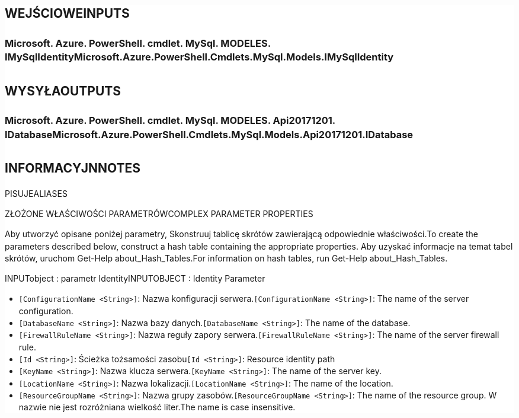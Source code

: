 ## <span data-ttu-id="7cd0f-144">WEJŚCIOWE</span><span class="sxs-lookup"><span data-stu-id="7cd0f-144">INPUTS</span></span>

### <span data-ttu-id="7cd0f-145">Microsoft. Azure. PowerShell. cmdlet. MySql. MODELES. IMySqlIdentity</span><span class="sxs-lookup"><span data-stu-id="7cd0f-145">Microsoft.Azure.PowerShell.Cmdlets.MySql.Models.IMySqlIdentity</span></span>

## <span data-ttu-id="7cd0f-146">WYSYŁA</span><span class="sxs-lookup"><span data-stu-id="7cd0f-146">OUTPUTS</span></span>

### <span data-ttu-id="7cd0f-147">Microsoft. Azure. PowerShell. cmdlet. MySql. MODELES. Api20171201. IDatabase</span><span class="sxs-lookup"><span data-stu-id="7cd0f-147">Microsoft.Azure.PowerShell.Cmdlets.MySql.Models.Api20171201.IDatabase</span></span>

## <span data-ttu-id="7cd0f-148">INFORMACYJN</span><span class="sxs-lookup"><span data-stu-id="7cd0f-148">NOTES</span></span>

<span data-ttu-id="7cd0f-149">PISUJE</span><span class="sxs-lookup"><span data-stu-id="7cd0f-149">ALIASES</span></span>

<span data-ttu-id="7cd0f-150">ZŁOŻONE WŁAŚCIWOŚCI PARAMETRÓW</span><span class="sxs-lookup"><span data-stu-id="7cd0f-150">COMPLEX PARAMETER PROPERTIES</span></span>

<span data-ttu-id="7cd0f-151">Aby utworzyć opisane poniżej parametry, Skonstruuj tablicę skrótów zawierającą odpowiednie właściwości.</span><span class="sxs-lookup"><span data-stu-id="7cd0f-151">To create the parameters described below, construct a hash table containing the appropriate properties.</span></span> <span data-ttu-id="7cd0f-152">Aby uzyskać informacje na temat tabel skrótów, uruchom Get-Help about_Hash_Tables.</span><span class="sxs-lookup"><span data-stu-id="7cd0f-152">For information on hash tables, run Get-Help about_Hash_Tables.</span></span>


<span data-ttu-id="7cd0f-153">INPUTobject <IMySqlIdentity> : parametr Identity</span><span class="sxs-lookup"><span data-stu-id="7cd0f-153">INPUTOBJECT <IMySqlIdentity>: Identity Parameter</span></span>
  - <span data-ttu-id="7cd0f-154">`[ConfigurationName <String>]`: Nazwa konfiguracji serwera.</span><span class="sxs-lookup"><span data-stu-id="7cd0f-154">`[ConfigurationName <String>]`: The name of the server configuration.</span></span>
  - <span data-ttu-id="7cd0f-155">`[DatabaseName <String>]`: Nazwa bazy danych.</span><span class="sxs-lookup"><span data-stu-id="7cd0f-155">`[DatabaseName <String>]`: The name of the database.</span></span>
  - <span data-ttu-id="7cd0f-156">`[FirewallRuleName <String>]`: Nazwa reguły zapory serwera.</span><span class="sxs-lookup"><span data-stu-id="7cd0f-156">`[FirewallRuleName <String>]`: The name of the server firewall rule.</span></span>
  - <span data-ttu-id="7cd0f-157">`[Id <String>]`: Ścieżka tożsamości zasobu</span><span class="sxs-lookup"><span data-stu-id="7cd0f-157">`[Id <String>]`: Resource identity path</span></span>
  - <span data-ttu-id="7cd0f-158">`[KeyName <String>]`: Nazwa klucza serwera.</span><span class="sxs-lookup"><span data-stu-id="7cd0f-158">`[KeyName <String>]`: The name of the server key.</span></span>
  - <span data-ttu-id="7cd0f-159">`[LocationName <String>]`: Nazwa lokalizacji.</span><span class="sxs-lookup"><span data-stu-id="7cd0f-159">`[LocationName <String>]`: The name of the location.</span></span>
  - <span data-ttu-id="7cd0f-160">`[ResourceGroupName <String>]`: Nazwa grupy zasobów.</span><span class="sxs-lookup"><span data-stu-id="7cd0f-160">`[ResourceGroupName <String>]`: The name of the resource group.</span></span> <span data-ttu-id="7cd0f-161">W nazwie nie jest rozróżniana wielkość liter.</span><span class="sxs-lookup"><span data-stu-id="7cd0f-161">The name is case insensitive.</span></span>